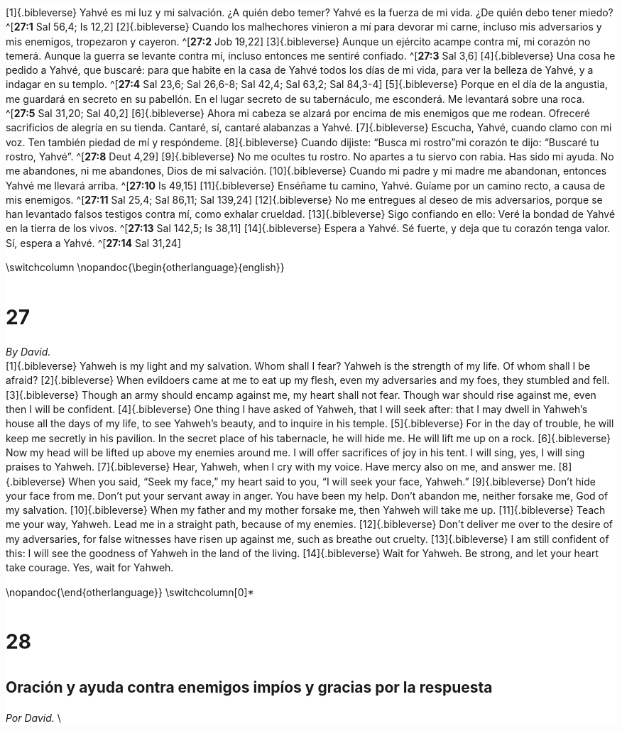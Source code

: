 [1]{.bibleverse} Yahvé es mi luz y mi salvación. ¿A quién debo temer? Yahvé es la fuerza de mi vida. ¿De quién debo tener miedo? ^[**27:1** Sal 56,4; Is 12,2] [2]{.bibleverse} Cuando los malhechores vinieron a mí para devorar mi carne, incluso mis adversarios y mis enemigos, tropezaron y cayeron. ^[**27:2** Job 19,22] [3]{.bibleverse} Aunque un ejército acampe contra mí, mi corazón no temerá. Aunque la guerra se levante contra mí, incluso entonces me sentiré confiado. ^[**27:3** Sal 3,6] [4]{.bibleverse} Una cosa he pedido a Yahvé, que buscaré: para que habite en la casa de Yahvé todos los días de mi vida, para ver la belleza de Yahvé, y a indagar en su templo. ^[**27:4** Sal 23,6; Sal 26,6-8; Sal 42,4; Sal 63,2; Sal 84,3-4] [5]{.bibleverse} Porque en el día de la angustia, me guardará en secreto en su pabellón. En el lugar secreto de su tabernáculo, me esconderá. Me levantará sobre una roca. ^[**27:5** Sal 31,20; Sal 40,2] [6]{.bibleverse} Ahora mi cabeza se alzará por encima de mis enemigos que me rodean. Ofreceré sacrificios de alegría en su tienda. Cantaré, sí, cantaré alabanzas a Yahvé. [7]{.bibleverse} Escucha, Yahvé, cuando clamo con mi voz. Ten también piedad de mí y respóndeme. [8]{.bibleverse} Cuando dijiste: “Busca mi rostro”mi corazón te dijo: “Buscaré tu rostro, Yahvé”. ^[**27:8** Deut 4,29] [9]{.bibleverse} No me ocultes tu rostro. No apartes a tu siervo con rabia. Has sido mi ayuda. No me abandones, ni me abandones, Dios de mi salvación. [10]{.bibleverse} Cuando mi padre y mi madre me abandonan, entonces Yahvé me llevará arriba. ^[**27:10** Is 49,15] [11]{.bibleverse} Enséñame tu camino, Yahvé. Guíame por un camino recto, a causa de mis enemigos. ^[**27:11** Sal 25,4; Sal 86,11; Sal 139,24] [12]{.bibleverse} No me entregues al deseo de mis adversarios, porque se han levantado falsos testigos contra mí, como exhalar crueldad. [13]{.bibleverse} Sigo confiando en ello: Veré la bondad de Yahvé en la tierra de los vivos. ^[**27:13** Sal 142,5; Is 38,11] [14]{.bibleverse} Espera a Yahvé. Sé fuerte, y deja que tu corazón tenga valor. Sí, espera a Yahvé. ^[**27:14** Sal 31,24]

\switchcolumn
\nopandoc{\begin{otherlanguage}{english}}

# 27
*By David.* \
 [1]{.bibleverse} Yahweh is my light and my salvation. Whom shall I fear? Yahweh is the strength of my life. Of whom shall I be afraid? [2]{.bibleverse} When evildoers came at me to eat up my flesh, even my adversaries and my foes, they stumbled and fell. [3]{.bibleverse} Though an army should encamp against me, my heart shall not fear. Though war should rise against me, even then I will be confident. [4]{.bibleverse} One thing I have asked of Yahweh, that I will seek after: that I may dwell in Yahweh’s house all the days of my life, to see Yahweh’s beauty, and to inquire in his temple. [5]{.bibleverse} For in the day of trouble, he will keep me secretly in his pavilion. In the secret place of his tabernacle, he will hide me. He will lift me up on a rock. [6]{.bibleverse} Now my head will be lifted up above my enemies around me. I will offer sacrifices of joy in his tent. I will sing, yes, I will sing praises to Yahweh. [7]{.bibleverse} Hear, Yahweh, when I cry with my voice. Have mercy also on me, and answer me. [8]{.bibleverse} When you said, “Seek my face,” my heart said to you, “I will seek your face, Yahweh.” [9]{.bibleverse} Don’t hide your face from me. Don’t put your servant away in anger. You have been my help. Don’t abandon me, neither forsake me, God of my salvation. [10]{.bibleverse} When my father and my mother forsake me, then Yahweh will take me up. [11]{.bibleverse} Teach me your way, Yahweh. Lead me in a straight path, because of my enemies. [12]{.bibleverse} Don’t deliver me over to the desire of my adversaries, for false witnesses have risen up against me, such as breathe out cruelty. [13]{.bibleverse} I am still confident of this: I will see the goodness of Yahweh in the land of the living. [14]{.bibleverse} Wait for Yahweh. Be strong, and let your heart take courage. Yes, wait for Yahweh. 

\nopandoc{\end{otherlanguage}}
\switchcolumn[0]*

# 28
## Oración y ayuda contra enemigos impíos y gracias por la respuesta
*Por David.* \
